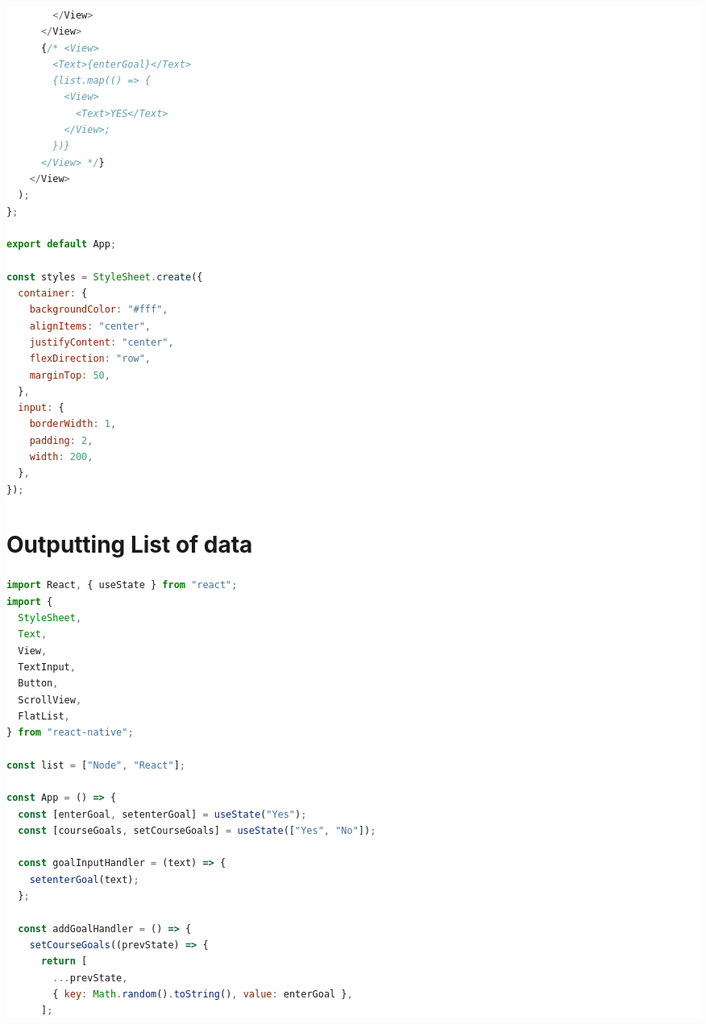 ```js
        </View>
      </View>
      {/* <View>
        <Text>{enterGoal}</Text>
        {list.map(() => {
          <View>
            <Text>YES</Text>
          </View>;
        })}
      </View> */}
    </View>
  );
};

export default App;

const styles = StyleSheet.create({
  container: {
    backgroundColor: "#fff",
    alignItems: "center",
    justifyContent: "center",
    flexDirection: "row",
    marginTop: 50,
  },
  input: {
    borderWidth: 1,
    padding: 2,
    width: 200,
  },
});
```

# Outputting List of data

```js
import React, { useState } from "react";
import {
  StyleSheet,
  Text,
  View,
  TextInput,
  Button,
  ScrollView,
  FlatList,
} from "react-native";

const list = ["Node", "React"];

const App = () => {
  const [enterGoal, setenterGoal] = useState("Yes");
  const [courseGoals, setCourseGoals] = useState(["Yes", "No"]);

  const goalInputHandler = (text) => {
    setenterGoal(text);
  };

  const addGoalHandler = () => {
    setCourseGoals((prevState) => {
      return [
        ...prevState,
        { key: Math.random().toString(), value: enterGoal },
      ];
```